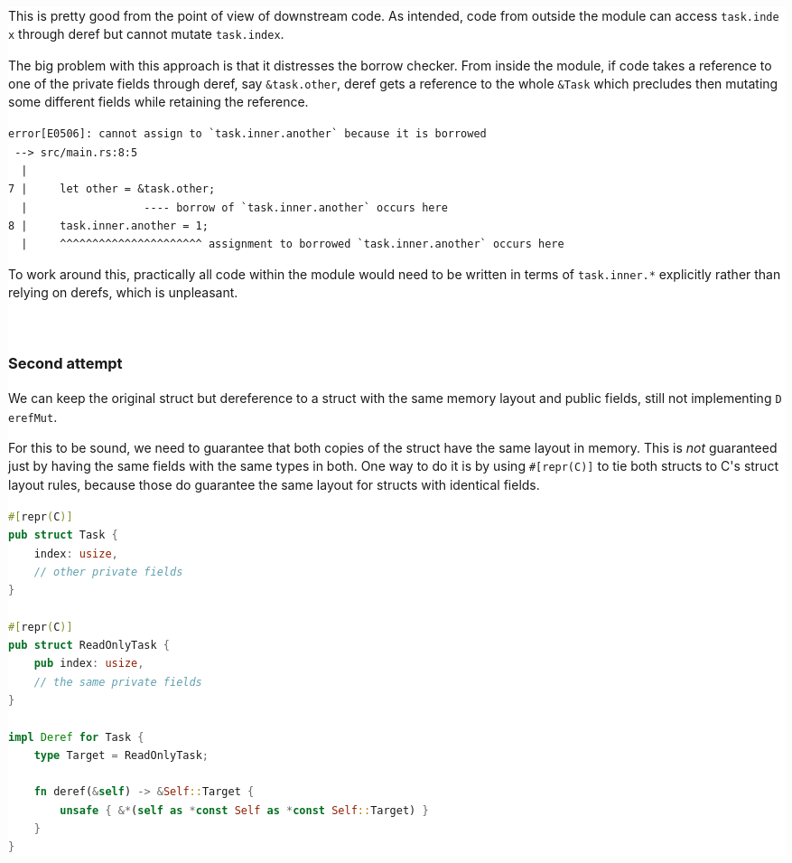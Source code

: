 ```rust
```

This is pretty good from the point of view of downstream code. As intended, code
from outside the module can access `task.index` through deref but cannot mutate
`task.index`.

The big problem with this approach is that it distresses the borrow checker.
From inside the module, if code takes a reference to one of the private fields
through deref, say `&task.other`, deref gets a reference to the whole `&Task`
which precludes then mutating some different fields while retaining the
reference.

```console
error[E0506]: cannot assign to `task.inner.another` because it is borrowed
 --> src/main.rs:8:5
  |
7 |     let other = &task.other;
  |                  ---- borrow of `task.inner.another` occurs here
8 |     task.inner.another = 1;
  |     ^^^^^^^^^^^^^^^^^^^^^^ assignment to borrowed `task.inner.another` occurs here
```

To work around this, practically all code within the module would need to be
written in terms of `task.inner.*` explicitly rather than relying on derefs,
which is unpleasant.

<br>

### Second attempt

We can keep the original struct but dereference to a struct with the same memory
layout and public fields, still not implementing `DerefMut`.

For this to be sound, we need to guarantee that both copies of the struct have
the same layout in memory. This is *not* guaranteed just by having the same
fields with the same types in both. One way to do it is by using `#[repr(C)]` to
tie both structs to C's struct layout rules, because those do guarantee the same
layout for structs with identical fields.

```rust
#[repr(C)]
pub struct Task {
    index: usize,
    // other private fields
}

#[repr(C)]
pub struct ReadOnlyTask {
    pub index: usize,
    // the same private fields
}

impl Deref for Task {
    type Target = ReadOnlyTask;

    fn deref(&self) -> &Self::Target {
        unsafe { &*(self as *const Self as *const Self::Target) }
    }
}
```


[`oqueue`]: https://github.com/dtolnay/oqueue
[cfgdoc]: https://doc.rust-lang.org/1.67.0/rustdoc/advanced-features.html#cfgdoc-documenting-platform-specific-or-feature-specific-information
[readonly]: https://github.com/dtolnay/readonly